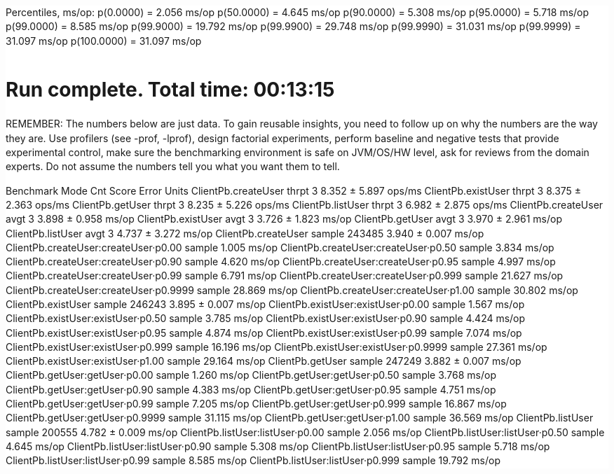   Percentiles, ms/op:
      p(0.0000) =      2.056 ms/op
     p(50.0000) =      4.645 ms/op
     p(90.0000) =      5.308 ms/op
     p(95.0000) =      5.718 ms/op
     p(99.0000) =      8.585 ms/op
     p(99.9000) =     19.792 ms/op
     p(99.9900) =     29.748 ms/op
     p(99.9990) =     31.031 ms/op
     p(99.9999) =     31.097 ms/op
    p(100.0000) =     31.097 ms/op


# Run complete. Total time: 00:13:15

REMEMBER: The numbers below are just data. To gain reusable insights, you need to follow up on
why the numbers are the way they are. Use profilers (see -prof, -lprof), design factorial
experiments, perform baseline and negative tests that provide experimental control, make sure
the benchmarking environment is safe on JVM/OS/HW level, ask for reviews from the domain experts.
Do not assume the numbers tell you what you want them to tell.

Benchmark                                 Mode     Cnt   Score   Error   Units
ClientPb.createUser                      thrpt       3   8.352 ± 5.897  ops/ms
ClientPb.existUser                       thrpt       3   8.375 ± 2.363  ops/ms
ClientPb.getUser                         thrpt       3   8.235 ± 5.226  ops/ms
ClientPb.listUser                        thrpt       3   6.982 ± 2.875  ops/ms
ClientPb.createUser                       avgt       3   3.898 ± 0.958   ms/op
ClientPb.existUser                        avgt       3   3.726 ± 1.823   ms/op
ClientPb.getUser                          avgt       3   3.970 ± 2.961   ms/op
ClientPb.listUser                         avgt       3   4.737 ± 3.272   ms/op
ClientPb.createUser                     sample  243485   3.940 ± 0.007   ms/op
ClientPb.createUser:createUser·p0.00    sample           1.005           ms/op
ClientPb.createUser:createUser·p0.50    sample           3.834           ms/op
ClientPb.createUser:createUser·p0.90    sample           4.620           ms/op
ClientPb.createUser:createUser·p0.95    sample           4.997           ms/op
ClientPb.createUser:createUser·p0.99    sample           6.791           ms/op
ClientPb.createUser:createUser·p0.999   sample          21.627           ms/op
ClientPb.createUser:createUser·p0.9999  sample          28.869           ms/op
ClientPb.createUser:createUser·p1.00    sample          30.802           ms/op
ClientPb.existUser                      sample  246243   3.895 ± 0.007   ms/op
ClientPb.existUser:existUser·p0.00      sample           1.567           ms/op
ClientPb.existUser:existUser·p0.50      sample           3.785           ms/op
ClientPb.existUser:existUser·p0.90      sample           4.424           ms/op
ClientPb.existUser:existUser·p0.95      sample           4.874           ms/op
ClientPb.existUser:existUser·p0.99      sample           7.074           ms/op
ClientPb.existUser:existUser·p0.999     sample          16.196           ms/op
ClientPb.existUser:existUser·p0.9999    sample          27.361           ms/op
ClientPb.existUser:existUser·p1.00      sample          29.164           ms/op
ClientPb.getUser                        sample  247249   3.882 ± 0.007   ms/op
ClientPb.getUser:getUser·p0.00          sample           1.260           ms/op
ClientPb.getUser:getUser·p0.50          sample           3.768           ms/op
ClientPb.getUser:getUser·p0.90          sample           4.383           ms/op
ClientPb.getUser:getUser·p0.95          sample           4.751           ms/op
ClientPb.getUser:getUser·p0.99          sample           7.205           ms/op
ClientPb.getUser:getUser·p0.999         sample          16.867           ms/op
ClientPb.getUser:getUser·p0.9999        sample          31.115           ms/op
ClientPb.getUser:getUser·p1.00          sample          36.569           ms/op
ClientPb.listUser                       sample  200555   4.782 ± 0.009   ms/op
ClientPb.listUser:listUser·p0.00        sample           2.056           ms/op
ClientPb.listUser:listUser·p0.50        sample           4.645           ms/op
ClientPb.listUser:listUser·p0.90        sample           5.308           ms/op
ClientPb.listUser:listUser·p0.95        sample           5.718           ms/op
ClientPb.listUser:listUser·p0.99        sample           8.585           ms/op
ClientPb.listUser:listUser·p0.999       sample          19.792           ms/op
